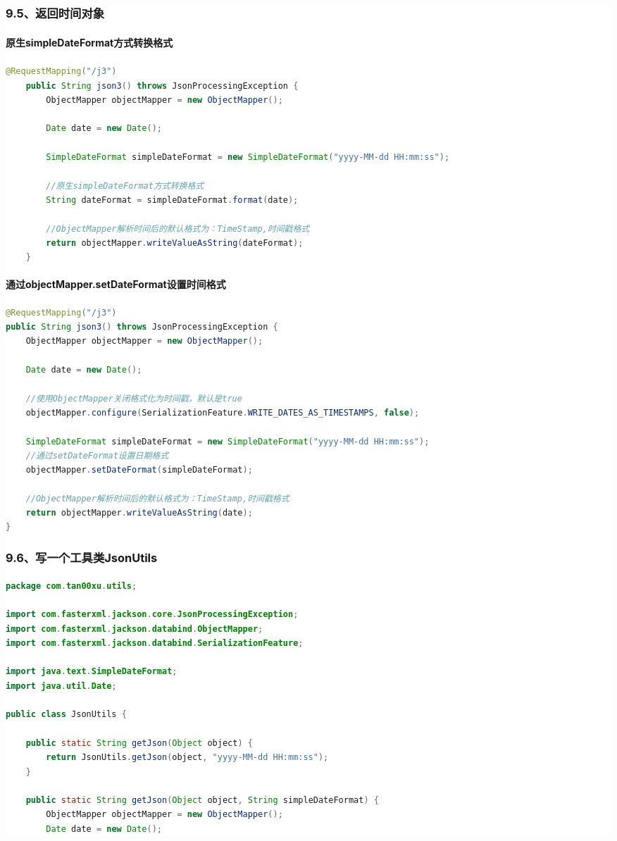 ```java
```

### 9.5、返回时间对象

#### 原生simpleDateFormat方式转换格式

```java
@RequestMapping("/j3")
    public String json3() throws JsonProcessingException {
        ObjectMapper objectMapper = new ObjectMapper();

        Date date = new Date();

        SimpleDateFormat simpleDateFormat = new SimpleDateFormat("yyyy-MM-dd HH:mm:ss");

        //原生simpleDateFormat方式转换格式
        String dateFormat = simpleDateFormat.format(date);

        //ObjectMapper解析时间后的默认格式为：TimeStamp,时间戳格式
        return objectMapper.writeValueAsString(dateFormat);
    }
```

#### 通过objectMapper.setDateFormat设置时间格式

```java
@RequestMapping("/j3")
public String json3() throws JsonProcessingException {
    ObjectMapper objectMapper = new ObjectMapper();

    Date date = new Date();

    //使用ObjectMapper关闭格式化为时间戳，默认是true
    objectMapper.configure(SerializationFeature.WRITE_DATES_AS_TIMESTAMPS, false);

    SimpleDateFormat simpleDateFormat = new SimpleDateFormat("yyyy-MM-dd HH:mm:ss");
    //通过setDateFormat设置日期格式
    objectMapper.setDateFormat(simpleDateFormat);

    //ObjectMapper解析时间后的默认格式为：TimeStamp,时间戳格式
    return objectMapper.writeValueAsString(date);
}
```

### 9.6、写一个工具类JsonUtils

```java
package com.tan00xu.utils;

import com.fasterxml.jackson.core.JsonProcessingException;
import com.fasterxml.jackson.databind.ObjectMapper;
import com.fasterxml.jackson.databind.SerializationFeature;

import java.text.SimpleDateFormat;
import java.util.Date;

public class JsonUtils {

    public static String getJson(Object object) {
        return JsonUtils.getJson(object, "yyyy-MM-dd HH:mm:ss");
    }
    
    public static String getJson(Object object, String simpleDateFormat) {
        ObjectMapper objectMapper = new ObjectMapper();
        Date date = new Date();
```